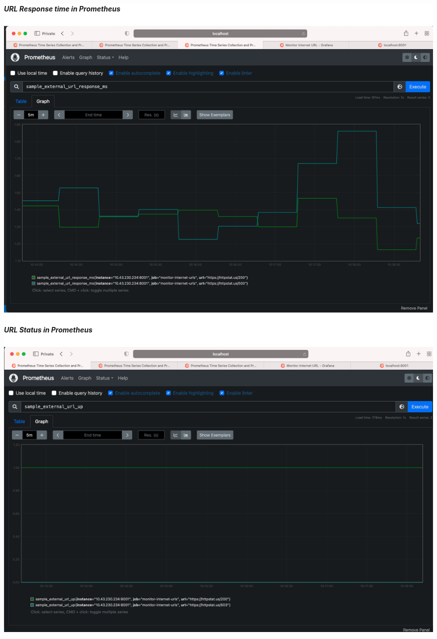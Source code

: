 ##### URL Response time in Prometheus
![Prometheus](images/Prometheus-ResponseTime.png)

##### URL Status in Prometheus
![Prometheus](images/Prometheus-StatusCode.png)
